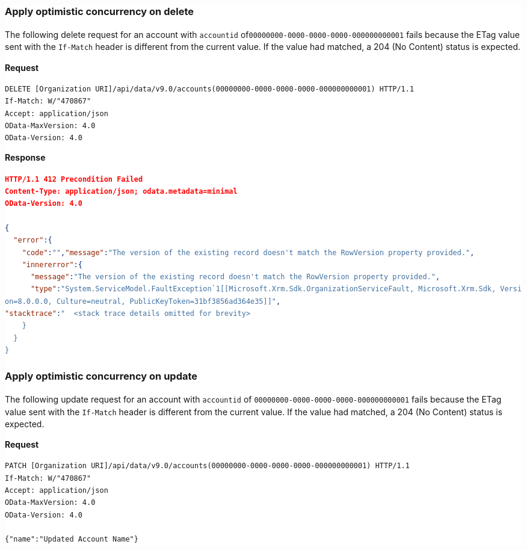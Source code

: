 <a name="bkmk_Applyoptimisticconcurrencyondelete"></a>

### Apply optimistic concurrency on delete

 The following delete request for an account with `accountid` of`00000000-0000-0000-0000-000000000001` fails because the ETag value sent with the `If-Match` header is different from the current value. If the value had matched, a 204 (No Content) status is expected.  
  
 **Request**

```http  
DELETE [Organization URI]/api/data/v9.0/accounts(00000000-0000-0000-0000-000000000001) HTTP/1.1  
If-Match: W/"470867"  
Accept: application/json  
OData-MaxVersion: 4.0  
OData-Version: 4.0  
```  
  
 **Response**

```json  
HTTP/1.1 412 Precondition Failed  
Content-Type: application/json; odata.metadata=minimal  
OData-Version: 4.0  
  
{  
  "error":{  
    "code":"","message":"The version of the existing record doesn't match the RowVersion property provided.",  
    "innererror":{  
      "message":"The version of the existing record doesn't match the RowVersion property provided.",  
      "type":"System.ServiceModel.FaultException`1[[Microsoft.Xrm.Sdk.OrganizationServiceFault, Microsoft.Xrm.Sdk, Version=8.0.0.0, Culture=neutral, PublicKeyToken=31bf3856ad364e35]]",  
"stacktrace":"  <stack trace details omitted for brevity>  
    }  
  }  
}  
```  
  
<a name="bkmk_Applyoptimisticconcurrencyonupdate"></a>

### Apply optimistic concurrency on update

 The following update request for an account with `accountid` of `00000000-0000-0000-0000-000000000001` fails because the ETag value sent with the `If-Match` header is different from the current value. If the value had matched, a 204 (No Content) status is expected.  
  
 **Request**

```http  
PATCH [Organization URI]/api/data/v9.0/accounts(00000000-0000-0000-0000-000000000001) HTTP/1.1  
If-Match: W/"470867"  
Accept: application/json  
OData-MaxVersion: 4.0  
OData-Version: 4.0  
  
{"name":"Updated Account Name"}  
```  
  